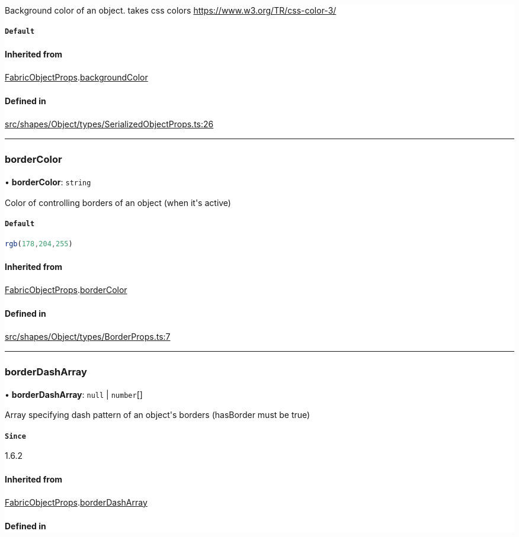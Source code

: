 Background color of an object.
takes css colors https://www.w3.org/TR/css-color-3/

**`Default`**

```ts

```

#### Inherited from

[FabricObjectProps](FabricObjectProps.md).[backgroundColor](FabricObjectProps.md#backgroundcolor)

#### Defined in

[src/shapes/Object/types/SerializedObjectProps.ts:26](https://github.com/fabricjs/fabric.js/blob/a4453620e/src/shapes/Object/types/SerializedObjectProps.ts#L26)

___

### borderColor

• **borderColor**: `string`

Color of controlling borders of an object (when it's active)

**`Default`**

```ts
rgb(178,204,255)
```

#### Inherited from

[FabricObjectProps](FabricObjectProps.md).[borderColor](FabricObjectProps.md#bordercolor)

#### Defined in

[src/shapes/Object/types/BorderProps.ts:7](https://github.com/fabricjs/fabric.js/blob/a4453620e/src/shapes/Object/types/BorderProps.ts#L7)

___

### borderDashArray

• **borderDashArray**: ``null`` \| `number`[]

Array specifying dash pattern of an object's borders (hasBorder must be true)

**`Since`**

1.6.2

#### Inherited from

[FabricObjectProps](FabricObjectProps.md).[borderDashArray](FabricObjectProps.md#borderdasharray)

#### Defined in
